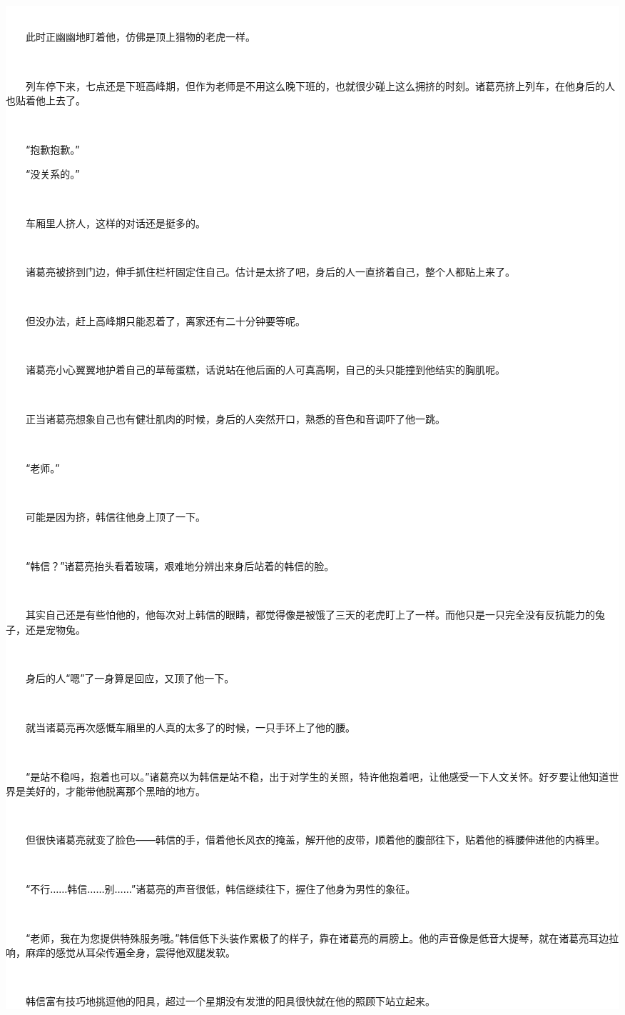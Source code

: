 　　

　　此时正幽幽地盯着他，仿佛是顶上猎物的老虎一样。

　　

　　列车停下来，七点还是下班高峰期，但作为老师是不用这么晚下班的，也就很少碰上这么拥挤的时刻。诸葛亮挤上列车，在他身后的人也贴着他上去了。

　　

　　“抱歉抱歉。”

　　“没关系的。”

　　

　　车厢里人挤人，这样的对话还是挺多的。

　　

　　诸葛亮被挤到门边，伸手抓住栏杆固定住自己。估计是太挤了吧，身后的人一直挤着自己，整个人都贴上来了。

　　

　　但没办法，赶上高峰期只能忍着了，离家还有二十分钟要等呢。

　　

　　诸葛亮小心翼翼地护着自己的草莓蛋糕，话说站在他后面的人可真高啊，自己的头只能撞到他结实的胸肌呢。

　　

　　正当诸葛亮想象自己也有健壮肌肉的时候，身后的人突然开口，熟悉的音色和音调吓了他一跳。

　　

　　“老师。”

　　

　　可能是因为挤，韩信往他身上顶了一下。

　　

　　“韩信？”诸葛亮抬头看着玻璃，艰难地分辨出来身后站着的韩信的脸。

　　

　　其实自己还是有些怕他的，他每次对上韩信的眼睛，都觉得像是被饿了三天的老虎盯上了一样。而他只是一只完全没有反抗能力的兔子，还是宠物兔。

　　

　　身后的人“嗯”了一身算是回应，又顶了他一下。

　　

　　就当诸葛亮再次感慨车厢里的人真的太多了的时候，一只手环上了他的腰。

　　

　　“是站不稳吗，抱着也可以。”诸葛亮以为韩信是站不稳，出于对学生的关照，特许他抱着吧，让他感受一下人文关怀。好歹要让他知道世界是美好的，才能带他脱离那个黑暗的地方。

　　

　　但很快诸葛亮就变了脸色——韩信的手，借着他长风衣的掩盖，解开他的皮带，顺着他的腹部往下，贴着他的裤腰伸进他的内裤里。

　　

　　“不行……韩信……别……”诸葛亮的声音很低，韩信继续往下，握住了他身为男性的象征。

　　

　　“老师，我在为您提供特殊服务哦。”韩信低下头装作累极了的样子，靠在诸葛亮的肩膀上。他的声音像是低音大提琴，就在诸葛亮耳边拉响，麻痒的感觉从耳朵传遍全身，震得他双腿发软。

　　

　　韩信富有技巧地挑逗他的阳具，超过一个星期没有发泄的阳具很快就在他的照顾下站立起来。
